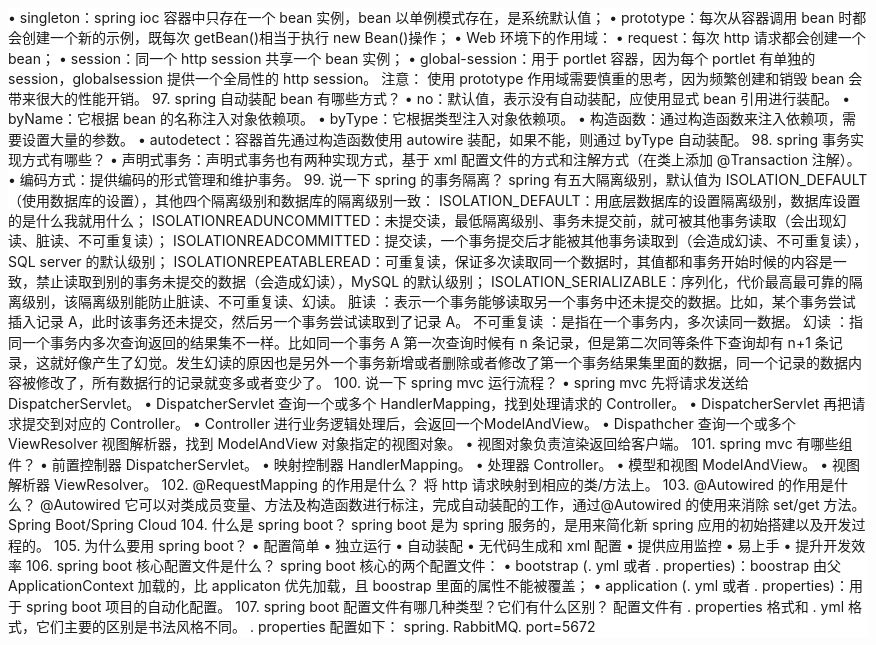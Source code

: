 •	singleton：spring ioc 容器中只存在一个 bean 实例，bean 以单例模式存在，是系统默认值；
•	prototype：每次从容器调用 bean 时都会创建一个新的示例，既每次 getBean()相当于执行 new Bean()操作；
•	Web 环境下的作用域：
•	request：每次 http 请求都会创建一个 bean；
•	session：同一个 http session 共享一个 bean 实例；
•	global-session：用于 portlet 容器，因为每个 portlet 有单独的 session，globalsession 提供一个全局性的 http session。
注意： 使用 prototype 作用域需要慎重的思考，因为频繁创建和销毁 bean 会带来很大的性能开销。
97. spring 自动装配 bean 有哪些方式？
•	no：默认值，表示没有自动装配，应使用显式 bean 引用进行装配。
•	byName：它根据 bean 的名称注入对象依赖项。
•	byType：它根据类型注入对象依赖项。
•	构造函数：通过构造函数来注入依赖项，需要设置大量的参数。
•	autodetect：容器首先通过构造函数使用 autowire 装配，如果不能，则通过 byType 自动装配。
98. spring 事务实现方式有哪些？
•	声明式事务：声明式事务也有两种实现方式，基于 xml 配置文件的方式和注解方式（在类上添加 @Transaction 注解）。
•	编码方式：提供编码的形式管理和维护事务。
99. 说一下 spring 的事务隔离？
spring 有五大隔离级别，默认值为 ISOLATION_DEFAULT（使用数据库的设置），其他四个隔离级别和数据库的隔离级别一致：
ISOLATION_DEFAULT：用底层数据库的设置隔离级别，数据库设置的是什么我就用什么；
ISOLATIONREADUNCOMMITTED：未提交读，最低隔离级别、事务未提交前，就可被其他事务读取（会出现幻读、脏读、不可重复读）；
ISOLATIONREADCOMMITTED：提交读，一个事务提交后才能被其他事务读取到（会造成幻读、不可重复读），SQL server 的默认级别；
ISOLATIONREPEATABLEREAD：可重复读，保证多次读取同一个数据时，其值都和事务开始时候的内容是一致，禁止读取到别的事务未提交的数据（会造成幻读），MySQL 的默认级别；
ISOLATION_SERIALIZABLE：序列化，代价最高最可靠的隔离级别，该隔离级别能防止脏读、不可重复读、幻读。
脏读 ：表示一个事务能够读取另一个事务中还未提交的数据。比如，某个事务尝试插入记录 A，此时该事务还未提交，然后另一个事务尝试读取到了记录 A。
不可重复读 ：是指在一个事务内，多次读同一数据。
幻读 ：指同一个事务内多次查询返回的结果集不一样。比如同一个事务 A 第一次查询时候有 n 条记录，但是第二次同等条件下查询却有 n+1 条记录，这就好像产生了幻觉。发生幻读的原因也是另外一个事务新增或者删除或者修改了第一个事务结果集里面的数据，同一个记录的数据内容被修改了，所有数据行的记录就变多或者变少了。
100. 说一下 spring mvc 运行流程？
•	spring mvc 先将请求发送给 DispatcherServlet。
•	DispatcherServlet 查询一个或多个 HandlerMapping，找到处理请求的 Controller。
•	DispatcherServlet 再把请求提交到对应的 Controller。
•	Controller 进行业务逻辑处理后，会返回一个ModelAndView。
•	Dispathcher 查询一个或多个 ViewResolver 视图解析器，找到 ModelAndView 对象指定的视图对象。
•	视图对象负责渲染返回给客户端。
101. spring mvc 有哪些组件？
•	前置控制器 DispatcherServlet。
•	映射控制器 HandlerMapping。
•	处理器 Controller。
•	模型和视图 ModelAndView。
•	视图解析器 ViewResolver。
102. @RequestMapping 的作用是什么？
将 http 请求映射到相应的类/方法上。
103. @Autowired 的作用是什么？
@Autowired 它可以对类成员变量、方法及构造函数进行标注，完成自动装配的工作，通过@Autowired 的使用来消除 set/get 方法。
Spring Boot/Spring Cloud
104. 什么是 spring boot？
spring boot 是为 spring 服务的，是用来简化新 spring 应用的初始搭建以及开发过程的。
105. 为什么要用 spring boot？
•	配置简单
•	独立运行
•	自动装配
•	无代码生成和 xml 配置
•	提供应用监控
•	易上手
•	提升开发效率
106. spring boot 核心配置文件是什么？
spring boot 核心的两个配置文件：
•	bootstrap (. yml 或者 . properties)：boostrap 由父 ApplicationContext 加载的，比 applicaton 优先加载，且 boostrap 里面的属性不能被覆盖；
•	application (. yml 或者 . properties)：用于 spring boot 项目的自动化配置。
107. spring boot 配置文件有哪几种类型？它们有什么区别？
配置文件有 . properties 格式和 . yml 格式，它们主要的区别是书法风格不同。
. properties 配置如下：
spring. RabbitMQ. port=5672